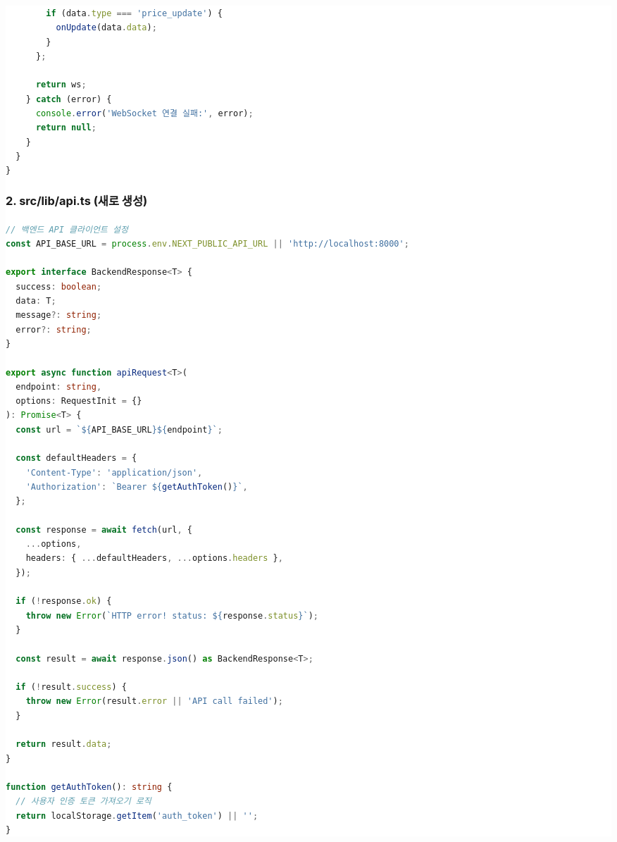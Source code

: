 ```typescript
        if (data.type === 'price_update') {
          onUpdate(data.data);
        }
      };
      
      return ws;
    } catch (error) {
      console.error('WebSocket 연결 실패:', error);
      return null;
    }
  }
}
```

### **2. src/lib/api.ts (새로 생성)**

```typescript
// 백엔드 API 클라이언트 설정
const API_BASE_URL = process.env.NEXT_PUBLIC_API_URL || 'http://localhost:8000';

export interface BackendResponse<T> {
  success: boolean;
  data: T;
  message?: string;
  error?: string;
}

export async function apiRequest<T>(
  endpoint: string, 
  options: RequestInit = {}
): Promise<T> {
  const url = `${API_BASE_URL}${endpoint}`;
  
  const defaultHeaders = {
    'Content-Type': 'application/json',
    'Authorization': `Bearer ${getAuthToken()}`,
  };

  const response = await fetch(url, {
    ...options,
    headers: { ...defaultHeaders, ...options.headers },
  });

  if (!response.ok) {
    throw new Error(`HTTP error! status: ${response.status}`);
  }

  const result = await response.json() as BackendResponse<T>;
  
  if (!result.success) {
    throw new Error(result.error || 'API call failed');
  }
  
  return result.data;
}

function getAuthToken(): string {
  // 사용자 인증 토큰 가져오기 로직
  return localStorage.getItem('auth_token') || '';
}
```
